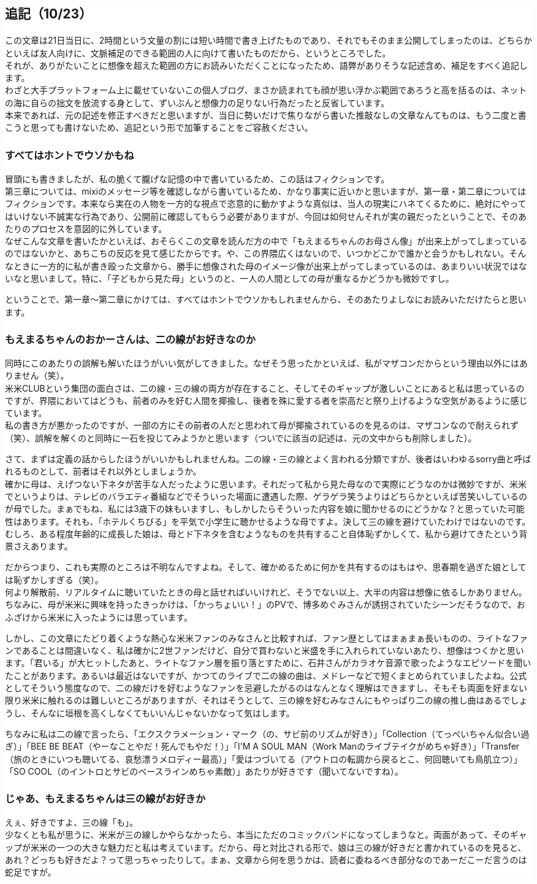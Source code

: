 
## 追記（10/23）
この文章は21日当日に、2時間という文量の割には短い時間で書き上げたものであり、それでもそのまま公開してしまったのは、どちらかといえば友人向けに、文脈補足のできる範囲の人に向けて書いたものだから、というところでした。  
それが、ありがたいことに想像を超えた範囲の方にお読みいただくことになったため、語弊がありそうな記述含め、補足をすべく追記します。  
わざと大手プラットフォーム上に載せていないこの個人ブログ、まさか読まれても顔が思い浮かぶ範囲であろうと高を括るのは、ネットの海に自らの拙文を放流する身として、ずいぶんと想像力の足りない行為だったと反省しています。  
本来であれば、元の記述を修正すべきだと思いますが、当日に勢いだけで焦りながら書いた推敲なしの文章なんてものは、もう二度と書こうと思っても書けないため、追記という形で加筆することをご容赦ください。  

### すべてはホントでウソかもね
冒頭にも書きましたが、私の脆くて朧げな記憶の中で書いているため、この話はフィクションです。  
第三章については、mixiのメッセージ等を確認しながら書いているため、かなり事実に近いかと思いますが、第一章・第二章についてはフィクションです。本来なら実在の人物を一方的な視点で恣意的に動かすような真似は、当人の現実にハネてくるために、絶対にやってはいけない不誠実な行為であり、公開前に確認してもらう必要がありますが、今回は如何せんそれが実の親だったということで、そのあたりのプロセスを意図的に外しています。  
なぜこんな文章を書いたかといえば、おそらくこの文章を読んだ方の中で「もえまるちゃんのお母さん像」が出来上がってしまっているのではないかと、あちこちの反応を見て感じたからです。や、この界隈広くはないので、いつかどこかで誰かと会うかもしれない。そんなときに一方的に私が書き殴った文章から、勝手に想像された母のイメージ像が出来上がってしまっているのは、あまりいい状況ではないなと思いまして。特に、「子どもから見た母」というのと、一人の人間としての母が重なるかどうかも微妙ですし。  

ということで、第一章〜第二章にかけては、すべてはホントでウソかもしれませんから、そのあたりよしなにお読みいただけたらと思います。  

### もえまるちゃんのおかーさんは、二の線がお好きなのか
同時にこのあたりの誤解も解いたほうがいい気がしてきました。なぜそう思ったかといえば、私がマザコンだからという理由以外にはありません（笑）。  
米米CLUBという集団の面白さは、二の線・三の線の両方が存在すること、そしてそのギャップが激しいことにあると私は思っているのですが、界隈においてはどうも、前者のみを好む人間を揶揄し、後者を殊に愛する者を崇高だと祭り上げるような空気があるように感じています。  
私の書き方が悪かったのですが、一部の方にその前者の人だと思われて母が揶揄されているのを見るのは、マザコンなので耐えられず（笑）、誤解を解くのと同時に一石を投じてみようかと思います（ついでに該当の記述は、元の文中からも削除しました）。  

さて、まずは定義の話からしたほうがいいかもしれませんね。二の線・三の線とよく言われる分類ですが、後者はいわゆるsorry曲と呼ばれるものとして、前者はそれ以外としましょうか。  
確かに母は、えげつない下ネタが苦手な人だったように思います。それだって私から見た母なので実際にどうなのかは微妙ですが、米米でというよりは、テレビのバラエティ番組などでそういった場面に遭遇した際、ゲラゲラ笑うよりはどちらかといえば苦笑いしているのが母でした。まぁでもね、私には3歳下の妹もいますし、もしかしたらそういった内容を娘に聞かせるのにどうかな？と思っていた可能性はあります。それも、「ホテルくちびる」を平気で小学生に聴かせるような母ですよ。決して三の線を避けていたわけではないのです。むしろ、ある程度年齢的に成長した娘は、母とド下ネタを含むようなものを共有すること自体恥ずかしくて、私から避けてきたという背景さえあります。  

だからつまり、これも実際のところは不明なんですよね。そして、確かめるために何かを共有するのはもはや、思春期を過ぎた娘としては恥ずかしすぎる（笑）。  
何より解散前、リアルタイムに聴いていたときの母と話せればいいけれど、そうでない以上、大半の内容は想像に依るしかありません。ちなみに、母が米米に興味を持ったきっかけは、「かっちょいい！」のPVで、博多めぐみさんが誘拐されていたシーンだそうなので、おふざけから米米に入ったようには思っています。  

しかし、この文章にたどり着くような熱心な米米ファンのみなさんと比較すれば、ファン歴としてはまぁまぁ長いものの、ライトなファンであることは間違いなく、私は確かに2世ファンだけど、自分で買わないと米盛を手に入れられていないあたり、想像はつくかと思います。「君いる」が大ヒットしたあと、ライトなファン層を振り落とすために、石井さんがカラオケ音源で歌ったようなエピソードを聞いたことがあります。あるいは最近はないですが、かつてのライブで二の線の曲は、メドレーなどで短くまとめられていましたよね。公式としてそういう態度なので、二の線だけを好むようなファンを忌避したがるのはなんとなく理解はできますし、そもそも両面を好まない限り米米に触れるのは難しいところがありますが、それはそうとして、三の線を好むみなさんにもやっぱり二の線の推し曲はあるでしょうし、そんなに垣根を高くしなくてもいいんじゃないかなって気はします。  

ちなみに私は二の線で言ったら、「エクスクラメーション・マーク（の、サビ前のリズムが好き）」「Collection（てっぺいちゃん似合い過ぎ）」「BEE BE BEAT（やーなことやだ！死んでもやだ！）」「I'M A SOUL MAN（Work Manのライブテイクがめちゃ好き）」「Transfer（旅のときにいつも聴いてる、哀愁漂うメロディー最高）」「愛はつづいてる（アウトロの転調から戻るとこ、何回聴いても鳥肌立つ）」「SO COOL（のイントロとサビのベースラインめちゃ素敵）」あたりが好きです（聞いてないですね）。  

### じゃあ、もえまるちゃんは三の線がお好きか
えぇ、好きですよ、三の線「も」。  
少なくとも私が思うに、米米が三の線しかやらなかったら、本当にただのコミックバンドになってしまうなと。両面があって、そのギャップが米米の一つの大きな魅力だと私は考えています。だから、母と対比される形で、娘は三の線が好きだと書かれているのを見ると、あれ？どっちも好きだよ？って思っちゃったりして。まぁ、文章から何を思うかは、読者に委ねるべき部分なのであーだこーだ言うのは蛇足ですが。  
